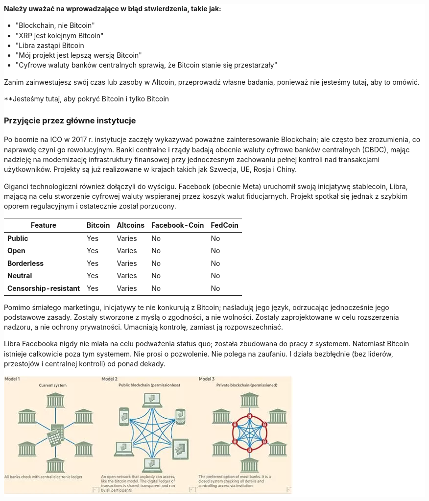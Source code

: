

**Należy uważać na wprowadzające w błąd stwierdzenia, takie jak:**



- "Blockchain, nie Bitcoin"
- "XRP jest kolejnym Bitcoin"
- "Libra zastąpi Bitcoin
- "Mój projekt jest lepszą wersją Bitcoin"
- "Cyfrowe waluty banków centralnych sprawią, że Bitcoin stanie się przestarzały"


Zanim zainwestujesz swój czas lub zasoby w Altcoin, przeprowadź własne badania, ponieważ nie jesteśmy tutaj, aby to omówić.

**Jesteśmy tutaj, aby pokryć Bitcoin i tylko Bitcoin


### Przyjęcie przez główne instytucje


Po boomie na ICO w 2017 r. instytucje zaczęły wykazywać poważne zainteresowanie Blockchain; ale często bez zrozumienia, co naprawdę czyni go rewolucyjnym. Banki centralne i rządy badają obecnie waluty cyfrowe banków centralnych (CBDC), mając nadzieję na modernizację infrastruktury finansowej przy jednoczesnym zachowaniu pełnej kontroli nad transakcjami użytkowników. Projekty są już realizowane w krajach takich jak Szwecja, UE, Rosja i Chiny.


Giganci technologiczni również dołączyli do wyścigu. Facebook (obecnie Meta) uruchomił swoją inicjatywę stablecoin, Libra, mającą na celu stworzenie cyfrowej waluty wspieranej przez koszyk walut fiducjarnych. Projekt spotkał się jednak z szybkim oporem regulacyjnym i ostatecznie został porzucony.


| Feature                    | Bitcoin | Altcoins | Facebook-Coin | FedCoin |
|---------------------------|---------|----------|---------------|---------|
| **Public**                | Yes     | Varies   | No            | No      |
| **Open**                  | Yes     | Varies   | No            | No      |
| **Borderless**            | Yes     | Varies   | No            | No      |
| **Neutral**               | Yes     | Varies   | No            | No      |
| **Censorship-resistant**  | Yes     | Varies   | No            | No      |

Pomimo śmiałego marketingu, inicjatywy te nie konkurują z Bitcoin; naśladują jego język, odrzucając jednocześnie jego podstawowe zasady. Zostały stworzone z myślą o zgodności, a nie wolności. Zostały zaprojektowane w celu rozszerzenia nadzoru, a nie ochrony prywatności. Umacniają kontrolę, zamiast ją rozpowszechniać.


Libra Facebooka nigdy nie miała na celu podważenia status quo; została zbudowana do pracy z systemem. Natomiast Bitcoin istnieje całkowicie poza tym systemem. Nie prosi o pozwolenie. Nie polega na zaufaniu. I działa bezbłędnie (bez liderów, przestojów i centralnej kontroli) od ponad dekady.


![BTC102-Bitcoin](assets/fr/051.webp)
